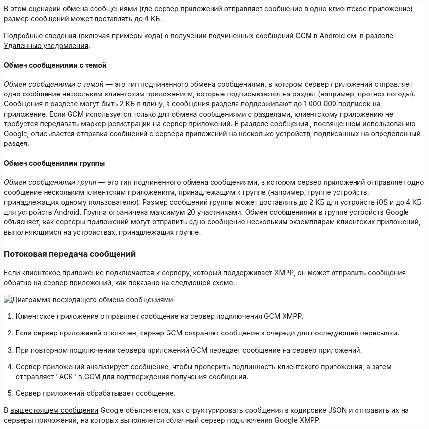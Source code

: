 В этом сценарии обмена сообщениями (где сервер приложений отправляет сообщение в одно клиентское приложение) размер сообщений может доставлять до 4 КБ.

Подробные сведения (включая примеры кода) о получении подчиненных сообщений GCM в Android см. в разделе [Удаленные уведомления](~/android/data-cloud/google-messaging/remote-notifications-with-gcm.md).


#### <a name="topic-messaging"></a>Обмен сообщениями с темой

*Обмен сообщениями с темой* — это тип подчиненного обмена сообщениями, в котором сервер приложений отправляет одно сообщение нескольким клиентским приложениям, которые подписываются на раздел (например, прогноз погоды). Сообщения в разделе могут быть 2 КБ в длину, а сообщения раздела поддерживают до 1 000 000 подписок на приложение. Если GCM используется только для обмена сообщениями с разделами, клиентскому приложению не требуется передавать маркер регистрации на сервер приложений. В [разделе сообщения](https://developers.google.com/cloud-messaging/topic-messaging) , посвященном использованию Google, описывается отправка сообщений с сервера приложений на несколько устройств, подписанных на определенный раздел.



#### <a name="group-messaging"></a>Обмен сообщениями группы

*Обмен сообщениями групп* — это тип подчиненного обмена сообщениями, в котором сервер приложений отправляет одно сообщение нескольким клиентским приложениям, принадлежащим к группе (например, группе устройств, принадлежащих одному пользователю). Размер сообщений группы может доставлять до 2 КБ для устройств iOS и до 4 КБ для устройств Android. Группа ограничена максимум 20 участниками. [Обмен сообщениями в группе устройств](https://developers.google.com/cloud-messaging/notifications) Google объясняет, как серверы приложений могут отправить одно сообщение нескольким экземплярам клиентских приложений, выполняющимся на устройствах, принадлежащих группе.


### <a name="upstream-messaging"></a>Потоковая передача сообщений

Если клиентское приложение подключается к серверу, который поддерживает [XMPP](https://developers.google.com/cloud-messaging/ccs), он может отправить сообщения обратно на сервер приложений, как показано на следующей схеме:

[![Диаграмма восходящего обмена сообщениями](google-cloud-messaging-images/04-upstream-sml.png)](google-cloud-messaging-images/04-upstream.png#lightbox)

1. Клиентское приложение отправляет сообщение на сервер подключения GCM XMPP.

2. Если сервер приложений отключен, сервер GCM сохраняет сообщение в очереди для последующей пересылки.

3. При повторном подключении сервера приложений GCM передает сообщение на сервер приложений.

4. Сервер приложений анализирует сообщение, чтобы проверить подлинность клиентского приложения, а затем отправляет "ACK" в GCM для подтверждения получения сообщения.

5. Сервер приложений обрабатывает сообщение.

В [вышестоящем сообщении](https://developers.google.com/cloud-messaging/ccs#upstream) Google объясняется, как структурировать сообщения в кодировке JSON и отправить их на серверы приложений, на которых выполняется облачный сервер подключения Google XMPP.
